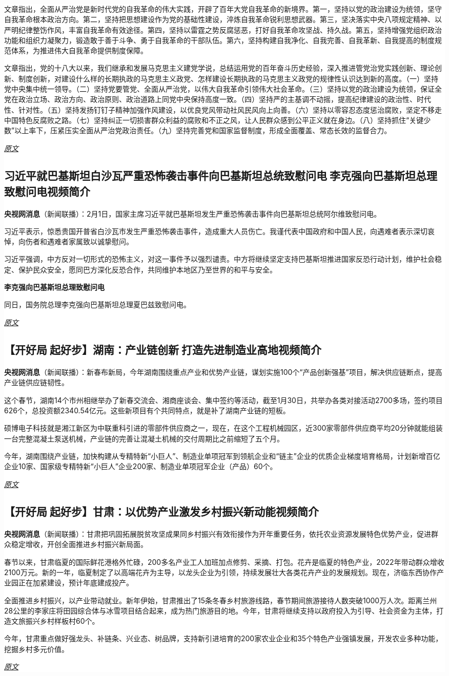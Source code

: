 文章指出，全面从严治党是新时代党的自我革命的伟大实践，开辟了百年大党自我革命的新境界。第一，坚持以党的政治建设为统领，坚守自我革命根本政治方向。第二，坚持把思想建设作为党的基础性建设，淬炼自我革命锐利思想武器。第三，坚决落实中央八项规定精神、以严明纪律整饬作风，丰富自我革命有效途径。第四，坚持以雷霆之势反腐惩恶，打好自我革命攻坚战、持久战。第五，坚持增强党组织政治功能和组织力凝聚力，锻造敢于善于斗争、勇于自我革命的干部队伍。第六，坚持构建自我净化、自我完善、自我革新、自我提高的制度规范体系，为推进伟大自我革命提供制度保障。

文章指出，党的十八大以来，我们继承和发展马克思主义建党学说，总结运用党的百年奋斗历史经验，深入推进管党治党实践创新、理论创新、制度创新，对建设什么样的长期执政的马克思主义政党、怎样建设长期执政的马克思主义政党的规律性认识达到新的高度。（一）坚持党中央集中统一领导。（二）坚持党要管党、全面从严治党，以伟大自我革命引领伟大社会革命。（三）坚持以党的政治建设为统领，保证全党在政治立场、政治方向、政治原则、政治道路上同党中央保持高度一致。（四）坚持严的主基调不动摇，提高纪律建设的政治性、时代性、针对性。（五）坚持发扬钉钉子精神加强作风建设，以优良党风带动社风民风向上向善。（六）坚持以零容忍态度惩治腐败，坚定不移走中国特色反腐败之路。（七）坚持纠正一切损害群众利益的腐败和不正之风，让人民群众感到公平正义就在身边。（八）坚持抓住“关键少数”以上率下，压紧压实全面从严治党政治责任。（九）坚持完善党和国家监督制度，形成全面覆盖、常态长效的监督合力。

*[原文](https://tv.cctv.com/2023/02/01/VIDEbmeoYwXhjp7nzjuHDLdH230201.shtml)*


## 习近平就巴基斯坦白沙瓦严重恐怖袭击事件向巴基斯坦总统致慰问电 李克强向巴基斯坦总理致慰问电视频简介

**央视网消息**（新闻联播）：2月1日，国家主席习近平就巴基斯坦发生严重恐怖袭击事件向巴基斯坦总统阿尔维致慰问电。

习近平表示，惊悉贵国开普省白沙瓦市发生严重恐怖袭击事件，造成重大人员伤亡。我谨代表中国政府和中国人民，向遇难者表示深切哀悼，向伤者和遇难者家属致以诚挚慰问。

习近平强调，中方反对一切形式的恐怖主义，对这一事件予以强烈谴责。中方将继续坚定支持巴基斯坦推进国家反恐行动计划，维护社会稳定、保护民众安全，愿同巴方深化反恐合作，共同维护本地区乃至世界的和平与安全。

**李克强向巴基斯坦总理致慰问电**

同日，国务院总理李克强向巴基斯坦总理夏巴兹致慰问电。

*[原文](https://tv.cctv.com/2023/02/01/VIDE95Zs3MGBsw5Dug0bML2e230201.shtml)*


## 【开好局 起好步】湖南：产业链创新 打造先进制造业高地视频简介

**央视网消息**（新闻联播）：新春布新局，今年湖南围绕重点产业和优势产业链，谋划实施100个“产品创新强基”项目，解决供应链断点，提高产业链供应链韧性。

这个春节，湖南14个市州相继举办了新春交流会、湘商座谈会、集中签约等活动，截至1月30日，共举办各类对接活动2700多场，签约项目626个，总投资额2340.54亿元。这些新项目有个共同特点，就是补了湖南产业链的短板。

硕博电子科技就是湘江新区为中联重科引进的零部件供应商之一，现在，在这个工程机械园区，近300家零部件供应商平均20分钟就能组装一台完整混凝土泵送机械，产业链的完善让混凝土机械的交付周期比之前缩短了五个月。

今年，湖南围绕产业链，加快构建从专精特新“小巨人”、制造业单项冠军到领航企业和“链主”企业的优质企业梯度培育格局，计划新增百亿企业10家、国家级专精特新“小巨人”企业200家、制造业单项冠军企业（产品）60个。

*[原文](https://tv.cctv.com/2023/02/01/VIDEfUZPwn1W1PakjH4FOpxS230201.shtml)*


## 【开好局 起好步】甘肃：以优势产业激发乡村振兴新动能视频简介

**央视网消息**（新闻联播）：甘肃把巩固拓展脱贫攻坚成果同乡村振兴有效衔接作为开年重要任务，依托农业资源发展特色优势产业，促进群众稳定增收，开创全面推进乡村振兴新局面。

春节以来，甘肃临夏的国际鲜花港格外忙碌，200多名产业工人加班加点修剪、采摘、打包。花卉是临夏的特色产业，2022年带动群众增收2100万元。新的一年，临夏制定了以高端花卉为主导，以龙头企业为引领，持续发展壮大各类花卉产业的发展规划。现在，济临东西协作产业园正在加紧建设，预计年底建成投产。

全面推进乡村振兴，以产业带动就业。新年伊始，甘肃推出了15条冬春乡村旅游线路，春节期间旅游接待人数突破1000万人次。距离兰州28公里的李家庄将田园综合体与冰雪项目结合起来，成为热门旅游目的地。今年，甘肃将继续支持以政府投入为引导、社会资金为主体，打造文旅振兴乡村样板村60个。

今年，甘肃重点做好强龙头、补链条、兴业态、树品牌，支持新引进培育的200家农业企业和35个特色产业强镇发展，开发农业多种功能，挖掘乡村多元价值。

*[原文](https://tv.cctv.com/2023/02/01/VIDEI7vkkFLQosO9RA2U2Qlh230201.shtml)*

